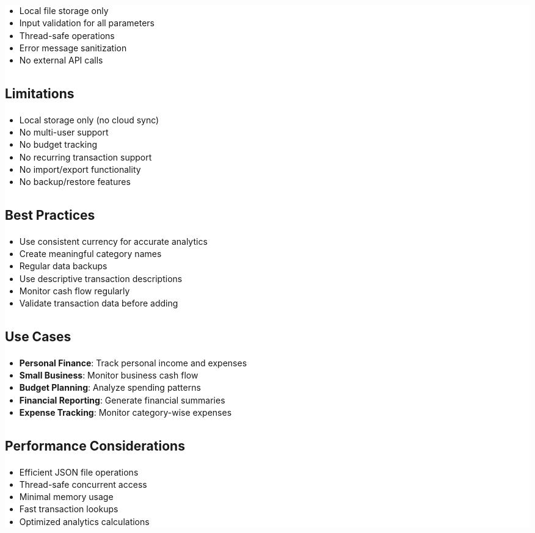 - Local file storage only
- Input validation for all parameters
- Thread-safe operations
- Error message sanitization
- No external API calls

## Limitations

- Local storage only (no cloud sync)
- No multi-user support
- No budget tracking
- No recurring transaction support
- No import/export functionality
- No backup/restore features

## Best Practices

- Use consistent currency for accurate analytics
- Create meaningful category names
- Regular data backups
- Use descriptive transaction descriptions
- Monitor cash flow regularly
- Validate transaction data before adding

## Use Cases

- **Personal Finance**: Track personal income and expenses
- **Small Business**: Monitor business cash flow
- **Budget Planning**: Analyze spending patterns
- **Financial Reporting**: Generate financial summaries
- **Expense Tracking**: Monitor category-wise expenses

## Performance Considerations

- Efficient JSON file operations
- Thread-safe concurrent access
- Minimal memory usage
- Fast transaction lookups
- Optimized analytics calculations  
